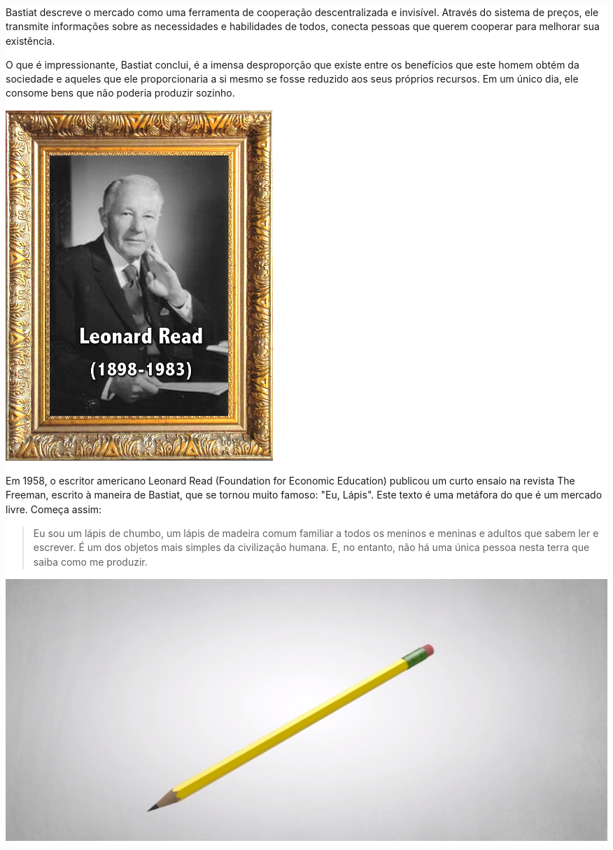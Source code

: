 Bastiat descreve o mercado como uma ferramenta de cooperação descentralizada e invisível. Através do sistema de preços, ele transmite informações sobre as necessidades e habilidades de todos, conecta pessoas que querem cooperar para melhorar sua existência.

O que é impressionante, Bastiat conclui, é a imensa desproporção que existe entre os benefícios que este homem obtém da sociedade e aqueles que ele proporcionaria a si mesmo se fosse reduzido aos seus próprios recursos. Em um único dia, ele consome bens que não poderia produzir sozinho.

![image](assets/en/096.webp)

Em 1958, o escritor americano Leonard Read (Foundation for Economic Education) publicou um curto ensaio na revista The Freeman, escrito à maneira de Bastiat, que se tornou muito famoso: "Eu, Lápis". Este texto é uma metáfora do que é um mercado livre. Começa assim:

> Eu sou um lápis de chumbo, um lápis de madeira comum familiar a todos os meninos e meninas e adultos que sabem ler e escrever. É um dos objetos mais simples da civilização humana. E, no entanto, não há uma única pessoa nesta terra que saiba como me produzir.

![image](assets/en/097.webp)
